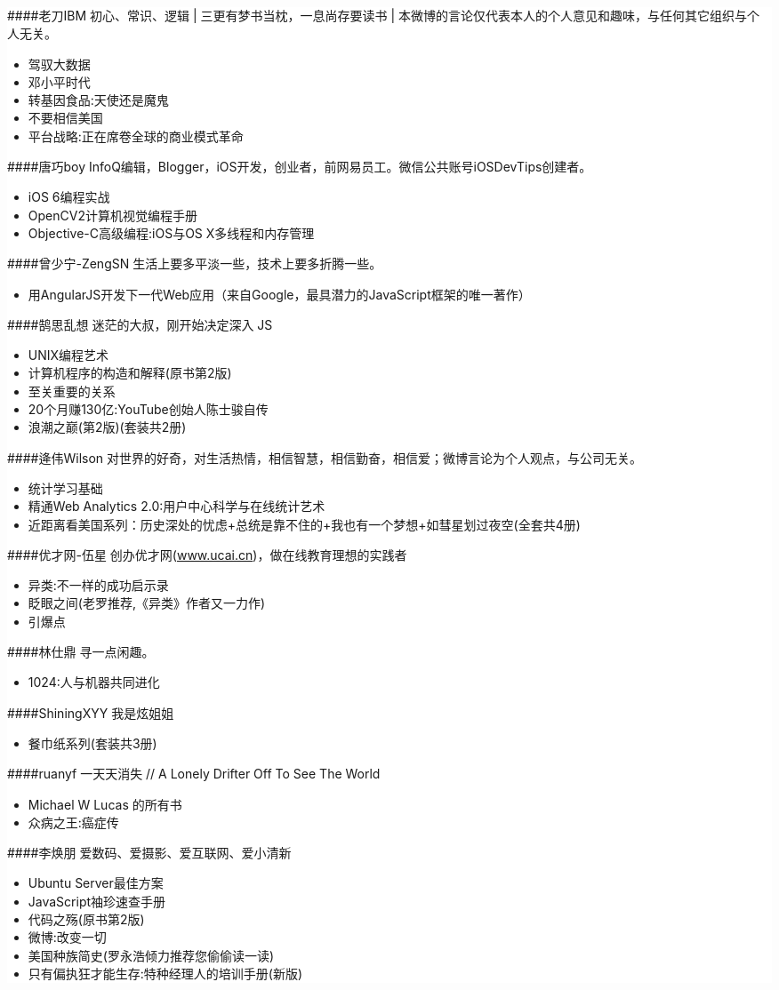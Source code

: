 ####老刀IBM  初心、常识、逻辑 | 三更有梦书当枕，一息尚存要读书 | 本微博的言论仅代表本人的个人意见和趣味，与任何其它组织与个人无关。

* 驾驭大数据
* 邓小平时代
* 转基因食品:天使还是魔鬼
* 不要相信美国
* 平台战略:正在席卷全球的商业模式革命

####唐巧boy  InfoQ编辑，Blogger，iOS开发，创业者，前网易员工。微信公共账号iOSDevTips创建者。

* iOS 6编程实战
* OpenCV2计算机视觉编程手册
* Objective-C高级编程:iOS与OS X多线程和内存管理

####曾少宁-ZengSN  生活上要多平淡一些，技术上要多折腾一些。

* 用AngularJS开发下一代Web应用（来自Google，最具潜力的JavaScript框架的唯一著作）

####鹄思乱想  迷茫的大叔，刚开始决定深入 JS

* UNIX编程艺术
* 计算机程序的构造和解释(原书第2版)
* 至关重要的关系
* 20个月赚130亿:YouTube创始人陈士骏自传
* 浪潮之巅(第2版)(套装共2册)

####逄伟Wilson  对世界的好奇，对生活热情，相信智慧，相信勤奋，相信爱；微博言论为个人观点，与公司无关。

* 统计学习基础
* 精通Web Analytics 2.0:用户中心科学与在线统计艺术
* 近距离看美国系列：历史深处的忧虑+总统是靠不住的+我也有一个梦想+如彗星划过夜空(全套共4册)

####优才网-伍星  创办优才网(www.ucai.cn)，做在线教育理想的实践者

* 异类:不一样的成功启示录
* 眨眼之间(老罗推荐,《异类》作者又一力作)
* 引爆点

####林仕鼎  寻一点闲趣。

* 1024:人与机器共同进化

####ShiningXYY  我是炫姐姐

* 餐巾纸系列(套装共3册)

####ruanyf  一天天消失 // A Lonely Drifter Off To See The World

* Michael W Lucas 的所有书
* 众病之王:癌症传

####李焕朋  爱数码、爱摄影、爱互联网、爱小清新

* Ubuntu Server最佳方案
* JavaScript袖珍速查手册
* 代码之殇(原书第2版)
* 微博:改变一切
* 美国种族简史(罗永浩倾力推荐您偷偷读一读)
* 只有偏执狂才能生存:特种经理人的培训手册(新版)
